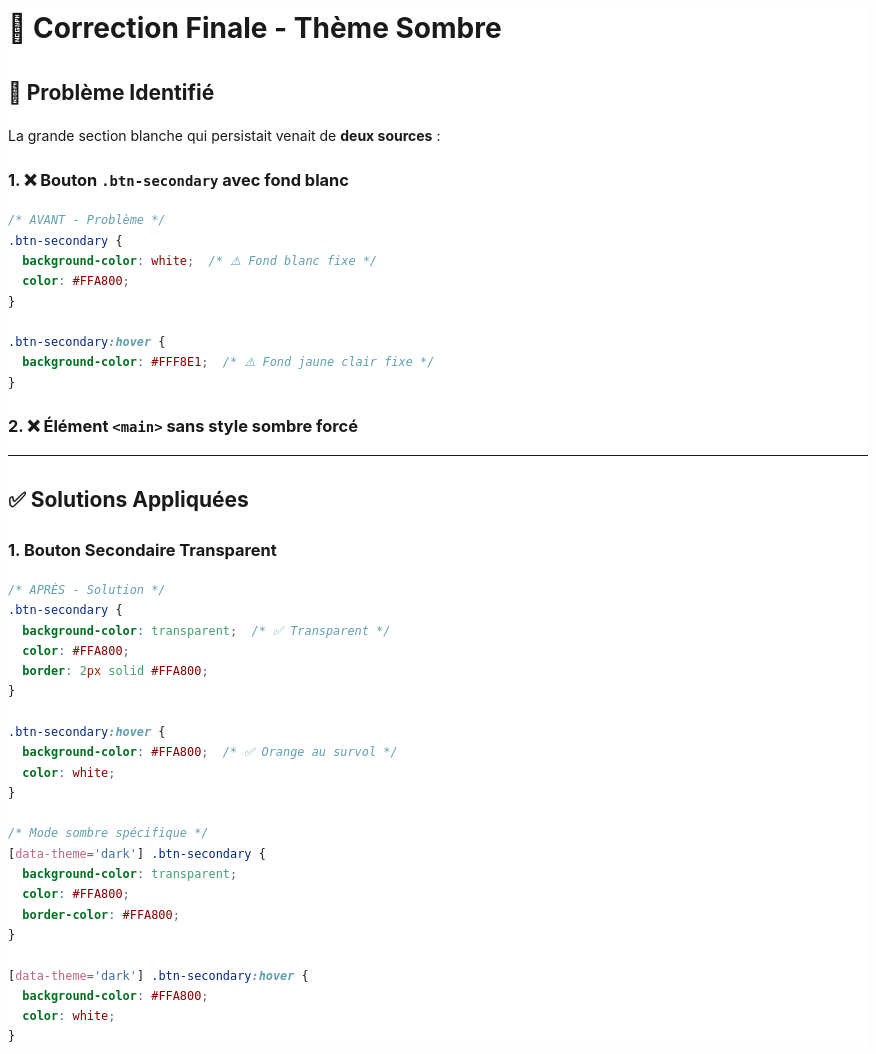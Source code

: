 # 🔧 Correction Finale - Thème Sombre

## 🎯 Problème Identifié

La grande section blanche qui persistait venait de **deux sources** :

### 1. ❌ Bouton `.btn-secondary` avec fond blanc
```css
/* AVANT - Problème */
.btn-secondary {
  background-color: white;  /* ⚠️ Fond blanc fixe */
  color: #FFA800;
}

.btn-secondary:hover {
  background-color: #FFF8E1;  /* ⚠️ Fond jaune clair fixe */
}
```

### 2. ❌ Élément `<main>` sans style sombre forcé

---

## ✅ Solutions Appliquées

### 1. Bouton Secondaire Transparent
```css
/* APRÈS - Solution */
.btn-secondary {
  background-color: transparent;  /* ✅ Transparent */
  color: #FFA800;
  border: 2px solid #FFA800;
}

.btn-secondary:hover {
  background-color: #FFA800;  /* ✅ Orange au survol */
  color: white;
}

/* Mode sombre spécifique */
[data-theme='dark'] .btn-secondary {
  background-color: transparent;
  color: #FFA800;
  border-color: #FFA800;
}

[data-theme='dark'] .btn-secondary:hover {
  background-color: #FFA800;
  color: white;
}
```
